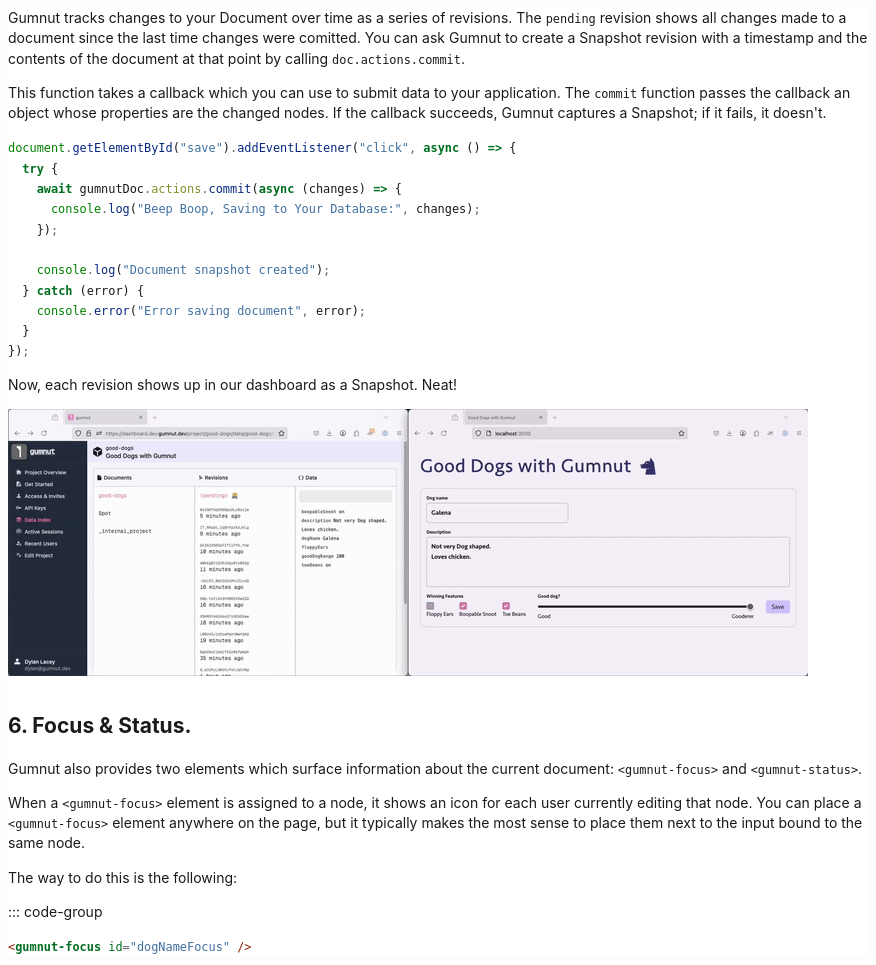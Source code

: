 Gumnut tracks changes to your Document over time as a series of revisions. The `pending` revision shows all changes made to a document since the last time changes were comitted. You can ask Gumnut to create a Snapshot revision with a timestamp and the contents of the document at that point by calling `doc.actions.commit`.

This function takes a callback which you can use to submit data to your application. The `commit` function passes the callback an object whose properties are the changed nodes. If the callback succeeds, Gumnut captures a Snapshot; if it fails, it doesn't.

```javascript
document.getElementById("save").addEventListener("click", async () => {
  try {
    await gumnutDoc.actions.commit(async (changes) => {
      console.log("Beep Boop, Saving to Your Database:", changes);
    });

    console.log("Document snapshot created");
  } catch (error) {
    console.error("Error saving document", error);
  }
});
```

Now, each revision shows up in our dashboard as a Snapshot. Neat!

![Snapshots capture your form over time](/images/getting-started/step-5-dashboard-snapshots.gif)

## 6. Focus & Status.

Gumnut also provides two elements which surface information about the current document: `<gumnut-focus>` and `<gumnut-status>`.

When a `<gumnut-focus>` element is assigned to a node, it shows an icon for each user currently editing that node. You can place a `<gumnut-focus>` element anywhere on the page, but it typically makes the most sense to place them next to the input bound to the same node.

The way to do this is the following:

::: code-group

```html
<gumnut-focus id="dogNameFocus" />
```
